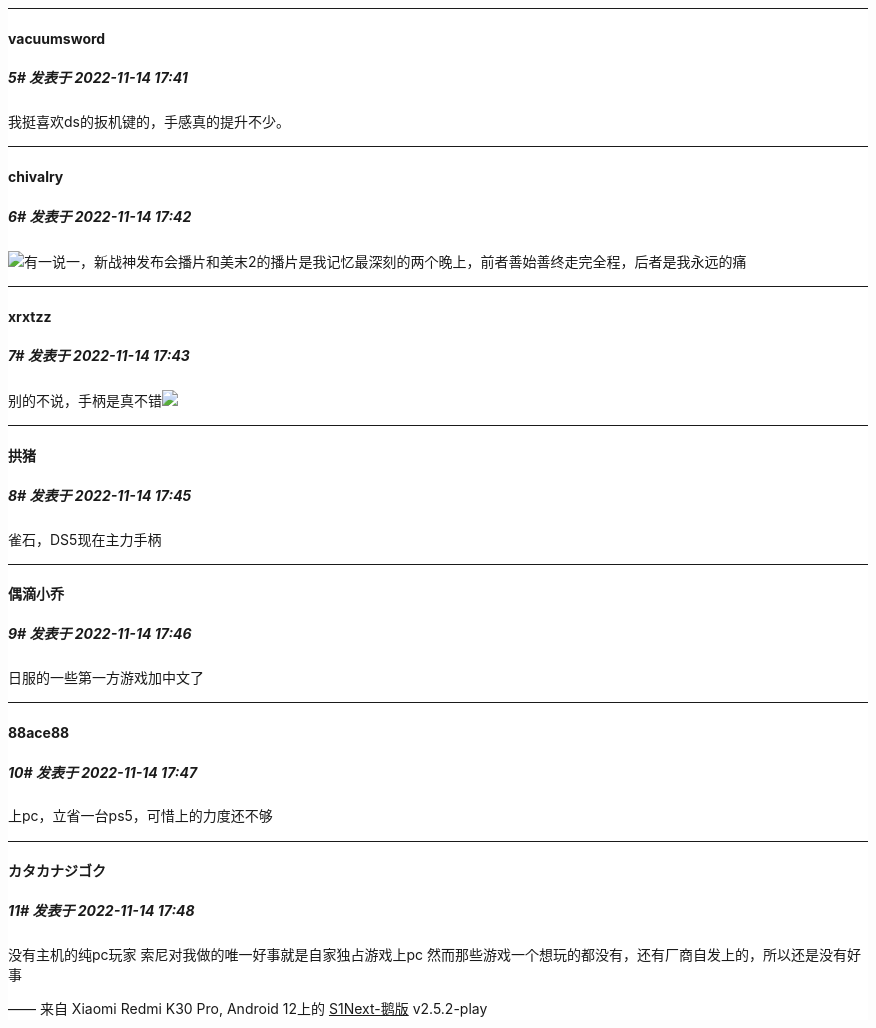 *****

####  vacuumsword  
##### 5#       发表于 2022-11-14 17:41

我挺喜欢ds的扳机键的，手感真的提升不少。

*****

####  chivalry  
##### 6#       发表于 2022-11-14 17:42

<img src="https://static.saraba1st.com/image/smiley/face2017/001.png" referrerpolicy="no-referrer">有一说一，新战神发布会播片和美末2的播片是我记忆最深刻的两个晚上，前者善始善终走完全程，后者是我永远的痛

*****

####  xrxtzz  
##### 7#       发表于 2022-11-14 17:43

别的不说，手柄是真不错<img src="https://static.saraba1st.com/image/smiley/face2017/062.gif" referrerpolicy="no-referrer">

*****

####  拱猪  
##### 8#       发表于 2022-11-14 17:45

雀石，DS5现在主力手柄

*****

####  偶滴小乔  
##### 9#       发表于 2022-11-14 17:46

日服的一些第一方游戏加中文了

*****

####  88ace88  
##### 10#       发表于 2022-11-14 17:47

上pc，立省一台ps5，可惜上的力度还不够

*****

####  カタカナジゴク  
##### 11#       发表于 2022-11-14 17:48

没有主机的纯pc玩家
索尼对我做的唯一好事就是自家独占游戏上pc
然而那些游戏一个想玩的都没有，还有厂商自发上的，所以还是没有好事

—— 来自 Xiaomi Redmi K30 Pro, Android 12上的 [S1Next-鹅版](https://github.com/ykrank/S1-Next/releases) v2.5.2-play
